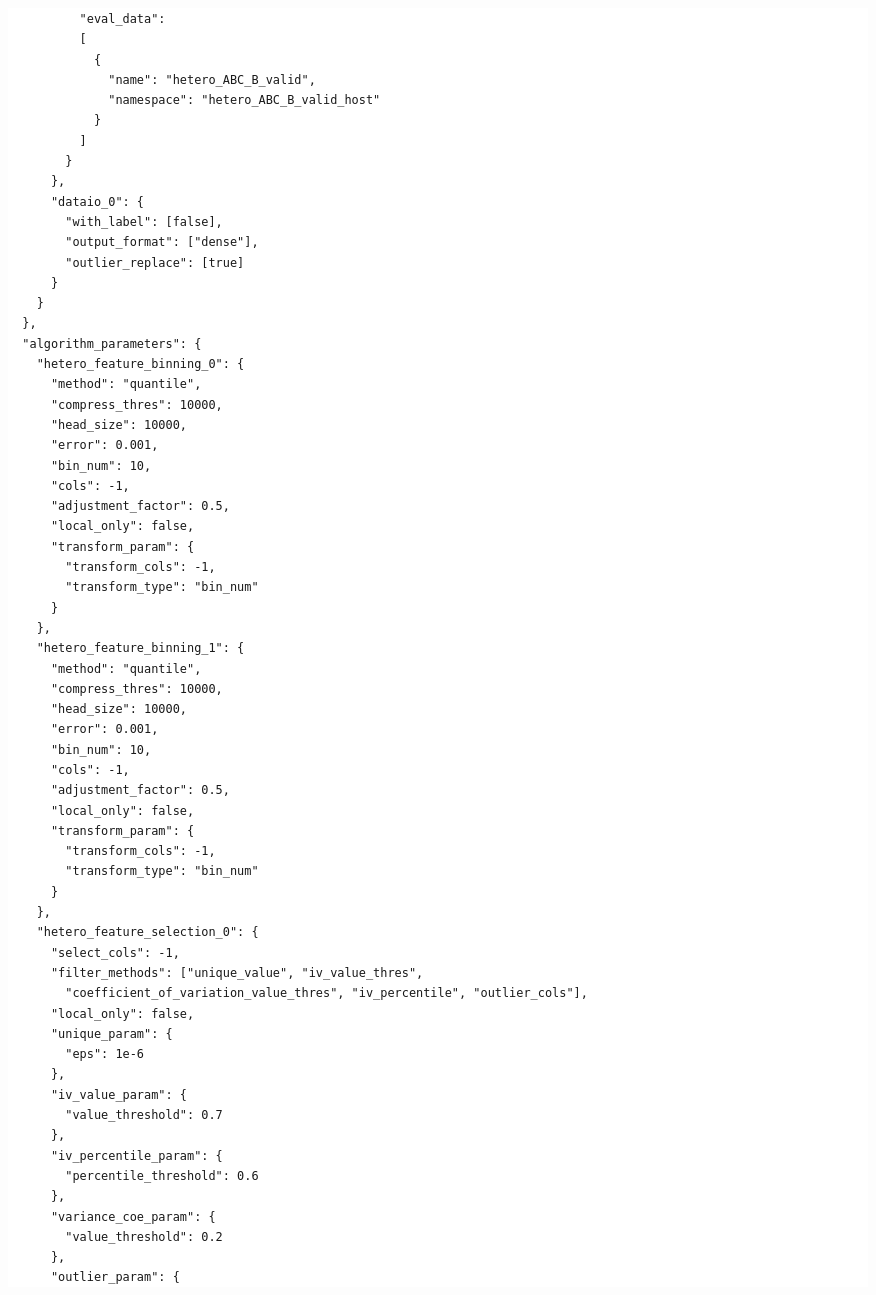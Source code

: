 ```
          "eval_data":
          [
            {
              "name": "hetero_ABC_B_valid",
              "namespace": "hetero_ABC_B_valid_host"
            }
          ]
        }
      },
      "dataio_0": {
        "with_label": [false],
        "output_format": ["dense"],
        "outlier_replace": [true]
      }
    }
  },
  "algorithm_parameters": {
    "hetero_feature_binning_0": {
      "method": "quantile",
      "compress_thres": 10000,
      "head_size": 10000,
      "error": 0.001,
      "bin_num": 10,
      "cols": -1,
      "adjustment_factor": 0.5,
      "local_only": false,
      "transform_param": {
        "transform_cols": -1,
        "transform_type": "bin_num"
      }
    },
    "hetero_feature_binning_1": {
      "method": "quantile",
      "compress_thres": 10000,
      "head_size": 10000,
      "error": 0.001,
      "bin_num": 10,
      "cols": -1,
      "adjustment_factor": 0.5,
      "local_only": false,
      "transform_param": {
        "transform_cols": -1,
        "transform_type": "bin_num"
      }
    },
    "hetero_feature_selection_0": {
      "select_cols": -1,
      "filter_methods": ["unique_value", "iv_value_thres",
        "coefficient_of_variation_value_thres", "iv_percentile", "outlier_cols"],
      "local_only": false,
      "unique_param": {
        "eps": 1e-6
      },
      "iv_value_param": {
        "value_threshold": 0.7
      },
      "iv_percentile_param": {
        "percentile_threshold": 0.6
      },
      "variance_coe_param": {
        "value_threshold": 0.2
      },
      "outlier_param": {
```